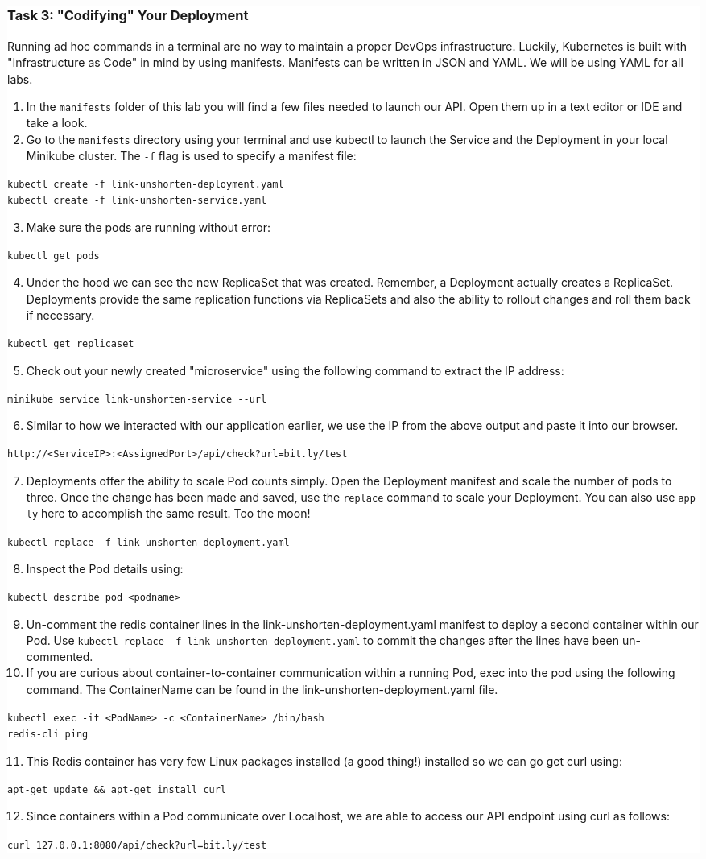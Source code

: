 ### Task 3: "Codifying" Your Deployment
Running ad hoc commands in a terminal are no way to maintain a proper DevOps infrastructure. Luckily, Kubernetes is built with "Infrastructure as Code" in mind by using manifests. Manifests can be written in JSON and YAML. We will be using YAML for all labs.

1. In the `manifests` folder of this lab you will find a few files needed to launch our API. Open them up in a text editor or IDE and take a look.
2. Go to the `manifests` directory using your terminal and use kubectl to launch the Service and the Deployment in your local Minikube cluster. The `-f` flag is used to specify a manifest file:
```
kubectl create -f link-unshorten-deployment.yaml
kubectl create -f link-unshorten-service.yaml
```
3. Make sure the pods are running without error:
```
kubectl get pods
```
4. Under the hood we can see the new ReplicaSet that was created. Remember, a Deployment actually creates a ReplicaSet. Deployments provide the same replication functions via ReplicaSets and also the ability to rollout changes and roll them back if necessary. 
```
kubectl get replicaset
```
5. Check out your newly created "microservice" using the following command to extract the IP address:
```
minikube service link-unshorten-service --url
```
6. Similar to how we interacted with our application earlier, we use the IP from the above output and paste it into our browser.
```
http://<ServiceIP>:<AssignedPort>/api/check?url=bit.ly/test
``` 
7. Deployments offer the ability to scale Pod counts simply. Open the Deployment manifest and scale the number of pods to three. Once the change has been made and saved, use the `replace` command to scale your Deployment. You can also use `apply` here to accomplish the same result. Too the moon!
```
kubectl replace -f link-unshorten-deployment.yaml
```
8. Inspect the Pod details using:
 ```
 kubectl describe pod <podname>
 ```
9. Un-comment the redis container lines in the link-unshorten-deployment.yaml manifest to deploy a second container within our Pod. Use `kubectl replace -f link-unshorten-deployment.yaml` to commit the changes after the lines have been un-commented.
10. If you are curious about container-to-container communication within a running Pod, exec into the pod using the following command. The ContainerName can be found in the link-unshorten-deployment.yaml file.
```
kubectl exec -it <PodName> -c <ContainerName> /bin/bash
redis-cli ping
```
11. This Redis container has very few Linux packages installed (a good thing!) installed so we can go get curl using:
```
apt-get update && apt-get install curl
```
12. Since containers within a Pod communicate over Localhost, we are able to access our API endpoint using curl as follows:
```
curl 127.0.0.1:8080/api/check?url=bit.ly/test
```
